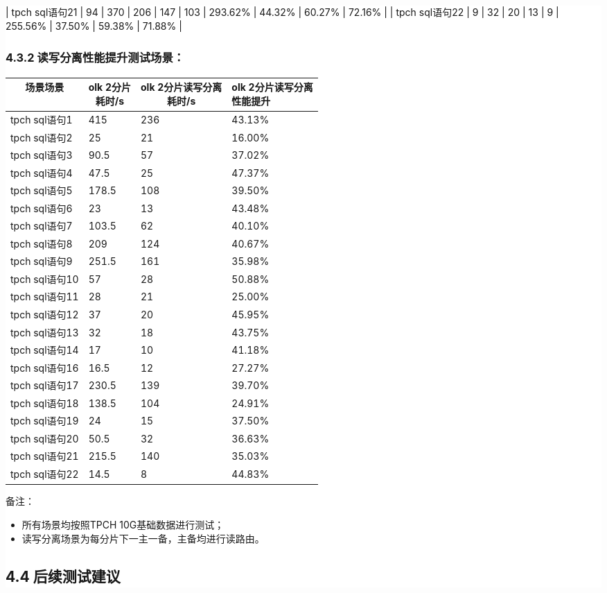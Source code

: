 | tpch sql语句21 | 94              | 370              | 206              | 147              | 103              | 293.62%           | 44.32%           | 60.27%           | 72.16%           |
| tpch sql语句22 | 9               | 32               | 20               | 13               | 9                | 255.56%           | 37.50%           | 59.38%           | 71.88%           |



### 4.3.2 读写分离性能提升测试场景：

| 场景场景       | olk 2分片<br />耗时/s | olk 2分片读写分离<br />耗时/s | olk 2分片读写分离<br />性能提升 |
| -------------- | --------------------- | ----------------------------- | :------------------------------ |
| tpch sql语句1  | 415                   | 236                           | 43.13%                          |
| tpch sql语句2  | 25                    | 21                            | 16.00%                          |
| tpch sql语句3  | 90.5                  | 57                            | 37.02%                          |
| tpch sql语句4  | 47.5                  | 25                            | 47.37%                          |
| tpch sql语句5  | 178.5                 | 108                           | 39.50%                          |
| tpch sql语句6  | 23                    | 13                            | 43.48%                          |
| tpch sql语句7  | 103.5                 | 62                            | 40.10%                          |
| tpch sql语句8  | 209                   | 124                           | 40.67%                          |
| tpch sql语句9  | 251.5                 | 161                           | 35.98%                          |
| tpch sql语句10 | 57                    | 28                            | 50.88%                          |
| tpch sql语句11 | 28                    | 21                            | 25.00%                          |
| tpch sql语句12 | 37                    | 20                            | 45.95%                          |
| tpch sql语句13 | 32                    | 18                            | 43.75%                          |
| tpch sql语句14 | 17                    | 10                            | 41.18%                          |
| tpch sql语句16 | 16.5                  | 12                            | 27.27%                          |
| tpch sql语句17 | 230.5                 | 139                           | 39.70%                          |
| tpch sql语句18 | 138.5                 | 104                           | 24.91%                          |
| tpch sql语句19 | 24                    | 15                            | 37.50%                          |
| tpch sql语句20 | 50.5                  | 32                            | 36.63%                          |
| tpch sql语句21 | 215.5                 | 140                           | 35.03%                          |
| tpch sql语句22 | 14.5                  | 8                             | 44.83%                          |

备注：

- 所有场景均按照TPCH 10G基础数据进行测试；
- 读写分离场景为每分片下一主一备，主备均进行读路由。

## 4.4   后续测试建议
